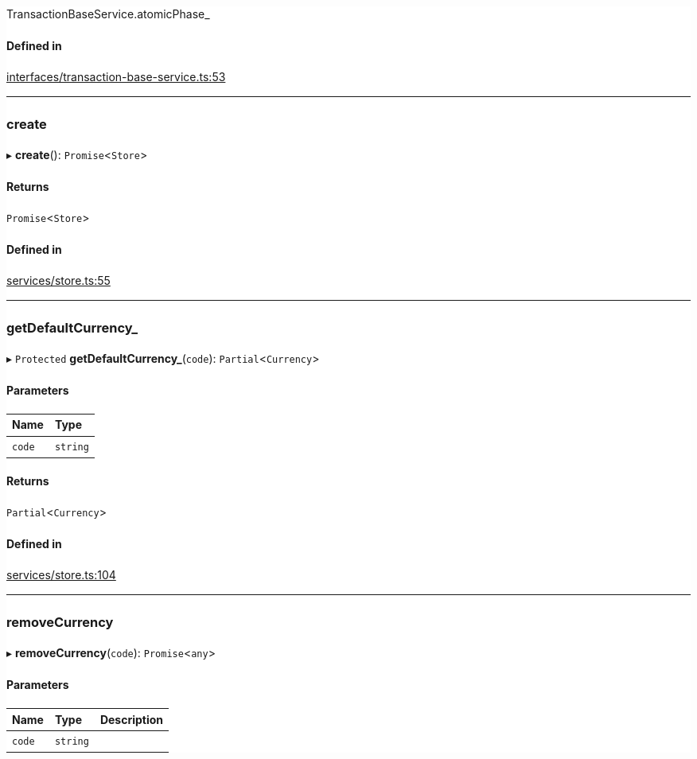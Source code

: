 TransactionBaseService.atomicPhase\_

#### Defined in

[interfaces/transaction-base-service.ts:53](https://github.com/medusajs/medusa/blob/6663a629/packages/medusa/src/interfaces/transaction-base-service.ts#L53)

___

### create

▸ **create**(): `Promise`<`Store`\>

#### Returns

`Promise`<`Store`\>

#### Defined in

[services/store.ts:55](https://github.com/medusajs/medusa/blob/6663a629/packages/medusa/src/services/store.ts#L55)

___

### getDefaultCurrency\_

▸ `Protected` **getDefaultCurrency_**(`code`): `Partial`<`Currency`\>

#### Parameters

| Name | Type |
| :------ | :------ |
| `code` | `string` |

#### Returns

`Partial`<`Currency`\>

#### Defined in

[services/store.ts:104](https://github.com/medusajs/medusa/blob/6663a629/packages/medusa/src/services/store.ts#L104)

___

### removeCurrency

▸ **removeCurrency**(`code`): `Promise`<`any`\>

#### Parameters

| Name | Type | Description |
| :------ | :------ | :------ |
| `code` | `string` |  |
